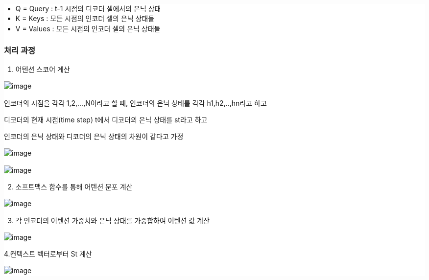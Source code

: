 - Q = Query : t-1 시점의 디코더 셀에서의 은닉 상태
- K = Keys : 모든 시점의 인코더 셀의 은닉 상태들
- V = Values : 모든 시점의 인코더 셀의 은닉 상태들

### 처리 과정
1. 어텐션 스코어 계산

![image](https://github.com/user-attachments/assets/2eb02789-e768-403c-9156-98f9c1413dbd)

인코더의 시점을 각각 1,2,...,N이라고 할 때, 인코더의 은닉 상태를 각각 h1,h2,..,hn라고 하고

디코더의 현재 시점(time step) t에서 디코더의 은닉 상태를 st라고 하고

인코더의 은닉 상태와 디코더의 은닉 상태의 차원이 같다고 가정

![image](https://github.com/user-attachments/assets/b3f43ea1-6a55-4889-9d3a-06ff4f6c3895)

![image](https://github.com/user-attachments/assets/3c5c1e88-c665-467f-bdb6-e648f0797248)

2. 소프트맥스 함수를 통해 어텐션 분포 계산

![image](https://github.com/user-attachments/assets/96274cac-eecf-4288-92e2-ad2f81d89e5d)

3. 각 인코더의 어텐션 가중치와 은닉 상태를 가중합하여 어텐션 값 계산

![image](https://github.com/user-attachments/assets/1d888326-6eec-46c6-9186-0d10383ac197)

4.컨텍스트 벡터로부터 St 계산

![image](https://github.com/user-attachments/assets/a7489570-3278-407b-afd0-7e800b433366)

